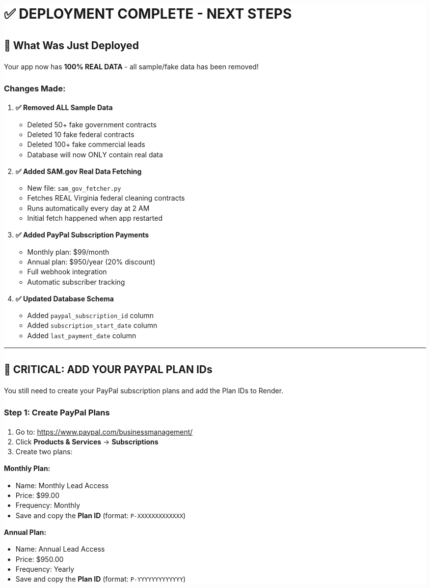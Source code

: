 # ✅ DEPLOYMENT COMPLETE - NEXT STEPS

## 🎉 What Was Just Deployed

Your app now has **100% REAL DATA** - all sample/fake data has been removed!

### Changes Made:

1. **✅ Removed ALL Sample Data**
   - Deleted 50+ fake government contracts
   - Deleted 10 fake federal contracts  
   - Deleted 100+ fake commercial leads
   - Database will now ONLY contain real data

2. **✅ Added SAM.gov Real Data Fetching**
   - New file: `sam_gov_fetcher.py`
   - Fetches REAL Virginia federal cleaning contracts
   - Runs automatically every day at 2 AM
   - Initial fetch happened when app restarted

3. **✅ Added PayPal Subscription Payments**
   - Monthly plan: $99/month
   - Annual plan: $950/year (20% discount)
   - Full webhook integration
   - Automatic subscriber tracking

4. **✅ Updated Database Schema**
   - Added `paypal_subscription_id` column
   - Added `subscription_start_date` column
   - Added `last_payment_date` column

---

## 🔑 CRITICAL: ADD YOUR PAYPAL PLAN IDs

You still need to create your PayPal subscription plans and add the Plan IDs to Render.

### Step 1: Create PayPal Plans

1. Go to: https://www.paypal.com/businessmanagement/
2. Click **Products & Services** → **Subscriptions**
3. Create two plans:

**Monthly Plan:**
- Name: Monthly Lead Access
- Price: $99.00
- Frequency: Monthly
- Save and copy the **Plan ID** (format: `P-XXXXXXXXXXXXX`)

**Annual Plan:**
- Name: Annual Lead Access
- Price: $950.00
- Frequency: Yearly
- Save and copy the **Plan ID** (format: `P-YYYYYYYYYYYYY`)
